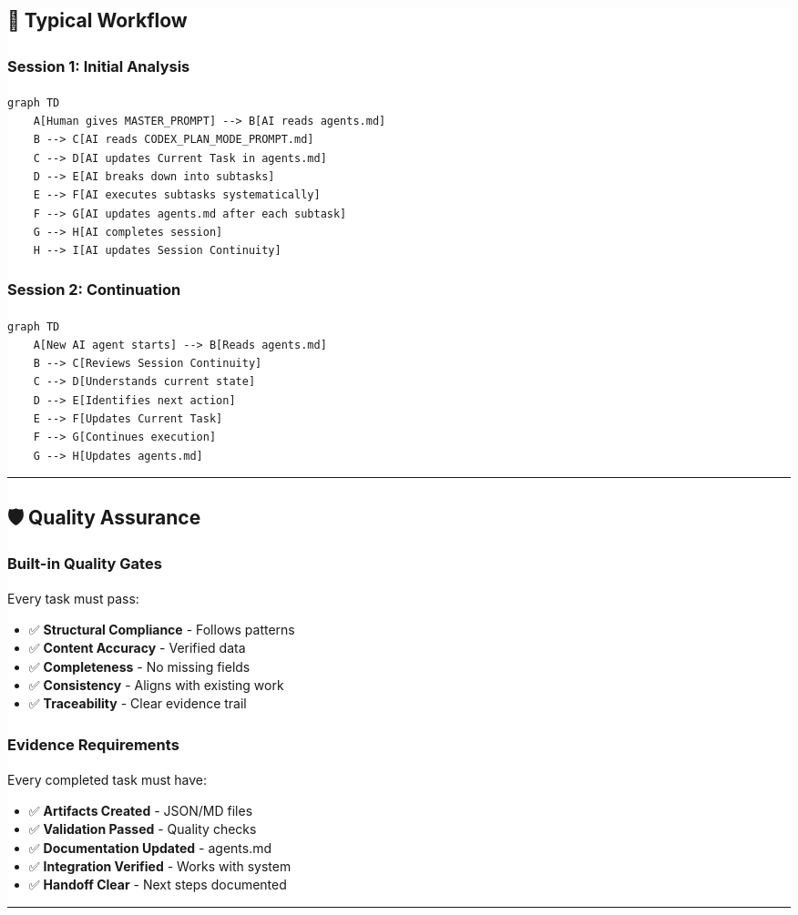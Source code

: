 ## 🔄 Typical Workflow

### Session 1: Initial Analysis
```mermaid
graph TD
    A[Human gives MASTER_PROMPT] --> B[AI reads agents.md]
    B --> C[AI reads CODEX_PLAN_MODE_PROMPT.md]
    C --> D[AI updates Current Task in agents.md]
    D --> E[AI breaks down into subtasks]
    E --> F[AI executes subtasks systematically]
    F --> G[AI updates agents.md after each subtask]
    G --> H[AI completes session]
    H --> I[AI updates Session Continuity]
```

### Session 2: Continuation
```mermaid
graph TD
    A[New AI agent starts] --> B[Reads agents.md]
    B --> C[Reviews Session Continuity]
    C --> D[Understands current state]
    D --> E[Identifies next action]
    E --> F[Updates Current Task]
    F --> G[Continues execution]
    G --> H[Updates agents.md]
```

---

## 🛡️ Quality Assurance

### Built-in Quality Gates

Every task must pass:
- ✅ **Structural Compliance** - Follows patterns
- ✅ **Content Accuracy** - Verified data
- ✅ **Completeness** - No missing fields
- ✅ **Consistency** - Aligns with existing work
- ✅ **Traceability** - Clear evidence trail

### Evidence Requirements

Every completed task must have:
- ✅ **Artifacts Created** - JSON/MD files
- ✅ **Validation Passed** - Quality checks
- ✅ **Documentation Updated** - agents.md
- ✅ **Integration Verified** - Works with system
- ✅ **Handoff Clear** - Next steps documented

---
